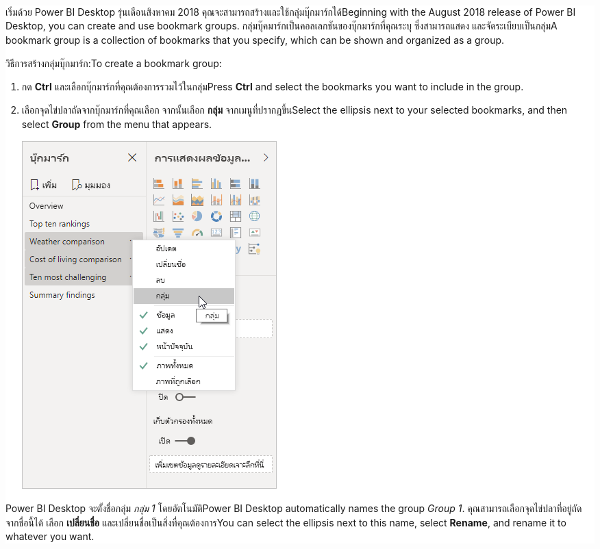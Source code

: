 <span data-ttu-id="b20a2-176">เริ่มด้วย Power BI Desktop รุ่นเดือนสิงหาคม 2018 คุณจะสามารถสร้างและใช้กลุ่มบุ๊กมาร์กได้</span><span class="sxs-lookup"><span data-stu-id="b20a2-176">Beginning with the August 2018 release of Power BI Desktop, you can create and use bookmark groups.</span></span> <span data-ttu-id="b20a2-177">กลุ่มบุ๊คมาร์กเป็นคอลเลกชันของบุ๊กมาร์กที่คุณระบุ ซึ่งสามารถแสดง และจัดระเบียบเป็นกลุ่ม</span><span class="sxs-lookup"><span data-stu-id="b20a2-177">A bookmark group is a collection of bookmarks that you specify, which can be shown and organized as a group.</span></span> 

<span data-ttu-id="b20a2-178">วิธีการสร้างกลุ่มบุ๊กมาร์ก:</span><span class="sxs-lookup"><span data-stu-id="b20a2-178">To create a bookmark group:</span></span> 
1. <span data-ttu-id="b20a2-179">กด **Ctrl** และเลือกบุ๊กมาร์กที่คุณต้องการรวมไว้ในกลุ่ม</span><span class="sxs-lookup"><span data-stu-id="b20a2-179">Press **Ctrl** and select the bookmarks you want to include in the group.</span></span> 

2. <span data-ttu-id="b20a2-180">เลือกจุดไข่ปลาถัดจากบุ๊กมาร์กที่คุณเลือก จากนั้นเลือก **กลุ่ม** จากเมนูที่ปรากฏขึ้น</span><span class="sxs-lookup"><span data-stu-id="b20a2-180">Select the ellipsis next to your selected bookmarks, and then select **Group** from the menu that appears.</span></span>

   ![สร้างกลุ่มบุ๊คมาร์ก](media/desktop-bookmarks/bookmarks_15.png)

<span data-ttu-id="b20a2-182">Power BI Desktop จะตั้งชื่อกลุ่ม *กลุ่ม 1* โดยอัตโนมัติ</span><span class="sxs-lookup"><span data-stu-id="b20a2-182">Power BI Desktop automatically names the group *Group 1*.</span></span> <span data-ttu-id="b20a2-183">คุณสามารถเลือกจุดไข่ปลาที่อยู่ถัดจากชื่อนี้ได้ เลือก **เปลี่ยนชื่อ** และเปลี่ยนชื่อเป็นสิ่งที่คุณต้องการ</span><span class="sxs-lookup"><span data-stu-id="b20a2-183">You can select the ellipsis next to this name, select **Rename**, and rename it to whatever you want.</span></span>

